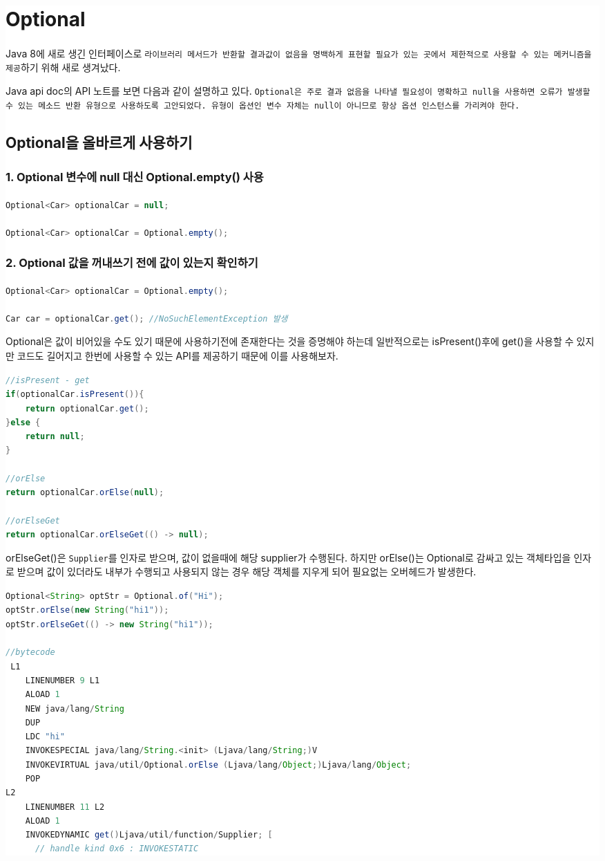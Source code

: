 # Optional
Java 8에 새로 생긴 인터페이스로 `라이브러리 메서드가 반환할 결과값이 없음을 명백하게 표현할 필요가 있는 곳에서 제한적으로 사용할 수 있는 메커니즘을 제공`하기 위해 새로 생겨났다.

Java api doc의 API 노트를 보면 다음과 같이 설명하고 있다. `Optional은 주로 결과 없음을 나타낼 필요성이 명확하고 null을 사용하면 오류가 발생할 수 있는 메소드 반환 유형으로 사용하도록 고안되었다. 유형이 옵션인 변수 자체는 null이 아니므로 항상 옵션 인스턴스를 가리켜야 한다.`


## Optional을 올바르게 사용하기
### 1. Optional 변수에 null 대신 Optional.empty() 사용
```java
Optional<Car> optionalCar = null;

Optional<Car> optionalCar = Optional.empty();
```

### 2. Optional 값을 꺼내쓰기 전에 값이 있는지 확인하기
```java
Optional<Car> optionalCar = Optional.empty();

Car car = optionalCar.get(); //NoSuchElementException 발생
```
Optional은 값이 비어있을 수도 있기 때문에 사용하기전에 존재한다는 것을 증명해야 하는데 일반적으로는 isPresent()후에 get()을 사용할 수 있지만 코드도 길어지고 한번에 사용할 수 있는 API를 제공하기 때문에 이를 사용해보자.

```java
//isPresent - get
if(optionalCar.isPresent()){
    return optionalCar.get();
}else {
    return null;
}

//orElse
return optionalCar.orElse(null);

//orElseGet
return optionalCar.orElseGet(() -> null);
```
orElseGet()은 `Supplier`를 인자로 받으며, 값이 없을때에 해당 supplier가 수행된다. 하지만 orElse()는 Optional로 감싸고 있는 객체타입을 인자로 받으며 값이 있더라도 내부가 수행되고 사용되지 않는 경우 해당 객체를 지우게 되어 필요없는 오버헤드가 발생한다.

```java
Optional<String> optStr = Optional.of("Hi");
optStr.orElse(new String("hi1"));
optStr.orElseGet(() -> new String("hi1"));

//bytecode
 L1
    LINENUMBER 9 L1
    ALOAD 1
    NEW java/lang/String
    DUP
    LDC "hi"
    INVOKESPECIAL java/lang/String.<init> (Ljava/lang/String;)V
    INVOKEVIRTUAL java/util/Optional.orElse (Ljava/lang/Object;)Ljava/lang/Object;
    POP
L2
    LINENUMBER 11 L2
    ALOAD 1
    INVOKEDYNAMIC get()Ljava/util/function/Supplier; [
      // handle kind 0x6 : INVOKESTATIC
```